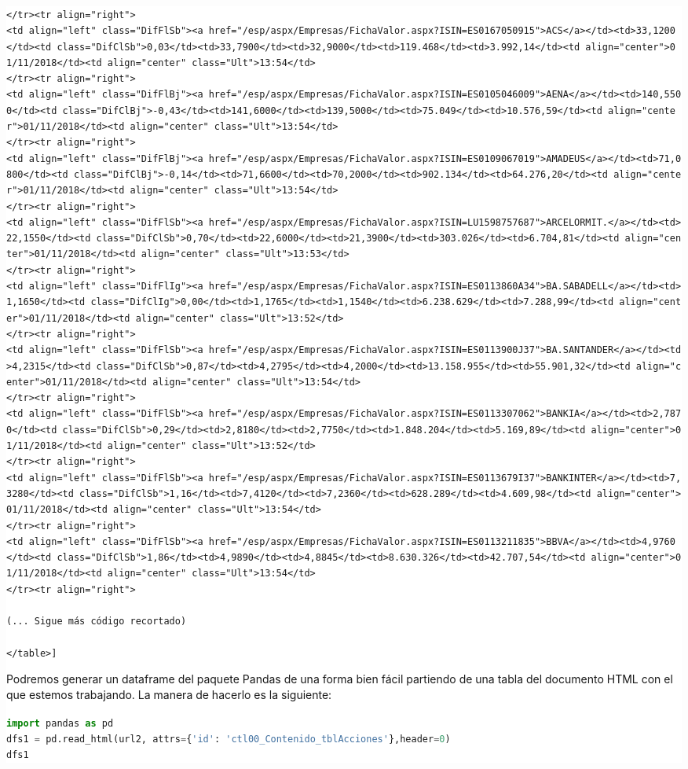     </tr><tr align="right">
    <td align="left" class="DifFlSb"><a href="/esp/aspx/Empresas/FichaValor.aspx?ISIN=ES0167050915">ACS</a></td><td>33,1200</td><td class="DifClSb">0,03</td><td>33,7900</td><td>32,9000</td><td>119.468</td><td>3.992,14</td><td align="center">01/11/2018</td><td align="center" class="Ult">13:54</td>
    </tr><tr align="right">
    <td align="left" class="DifFlBj"><a href="/esp/aspx/Empresas/FichaValor.aspx?ISIN=ES0105046009">AENA</a></td><td>140,5500</td><td class="DifClBj">-0,43</td><td>141,6000</td><td>139,5000</td><td>75.049</td><td>10.576,59</td><td align="center">01/11/2018</td><td align="center" class="Ult">13:54</td>
    </tr><tr align="right">
    <td align="left" class="DifFlBj"><a href="/esp/aspx/Empresas/FichaValor.aspx?ISIN=ES0109067019">AMADEUS</a></td><td>71,0800</td><td class="DifClBj">-0,14</td><td>71,6600</td><td>70,2000</td><td>902.134</td><td>64.276,20</td><td align="center">01/11/2018</td><td align="center" class="Ult">13:54</td>
    </tr><tr align="right">
    <td align="left" class="DifFlSb"><a href="/esp/aspx/Empresas/FichaValor.aspx?ISIN=LU1598757687">ARCELORMIT.</a></td><td>22,1550</td><td class="DifClSb">0,70</td><td>22,6000</td><td>21,3900</td><td>303.026</td><td>6.704,81</td><td align="center">01/11/2018</td><td align="center" class="Ult">13:53</td>
    </tr><tr align="right">
    <td align="left" class="DifFlIg"><a href="/esp/aspx/Empresas/FichaValor.aspx?ISIN=ES0113860A34">BA.SABADELL</a></td><td>1,1650</td><td class="DifClIg">0,00</td><td>1,1765</td><td>1,1540</td><td>6.238.629</td><td>7.288,99</td><td align="center">01/11/2018</td><td align="center" class="Ult">13:52</td>
    </tr><tr align="right">
    <td align="left" class="DifFlSb"><a href="/esp/aspx/Empresas/FichaValor.aspx?ISIN=ES0113900J37">BA.SANTANDER</a></td><td>4,2315</td><td class="DifClSb">0,87</td><td>4,2795</td><td>4,2000</td><td>13.158.955</td><td>55.901,32</td><td align="center">01/11/2018</td><td align="center" class="Ult">13:54</td>
    </tr><tr align="right">
    <td align="left" class="DifFlSb"><a href="/esp/aspx/Empresas/FichaValor.aspx?ISIN=ES0113307062">BANKIA</a></td><td>2,7870</td><td class="DifClSb">0,29</td><td>2,8180</td><td>2,7750</td><td>1.848.204</td><td>5.169,89</td><td align="center">01/11/2018</td><td align="center" class="Ult">13:52</td>
    </tr><tr align="right">
    <td align="left" class="DifFlSb"><a href="/esp/aspx/Empresas/FichaValor.aspx?ISIN=ES0113679I37">BANKINTER</a></td><td>7,3280</td><td class="DifClSb">1,16</td><td>7,4120</td><td>7,2360</td><td>628.289</td><td>4.609,98</td><td align="center">01/11/2018</td><td align="center" class="Ult">13:54</td>
    </tr><tr align="right">
    <td align="left" class="DifFlSb"><a href="/esp/aspx/Empresas/FichaValor.aspx?ISIN=ES0113211835">BBVA</a></td><td>4,9760</td><td class="DifClSb">1,86</td><td>4,9890</td><td>4,8845</td><td>8.630.326</td><td>42.707,54</td><td align="center">01/11/2018</td><td align="center" class="Ult">13:54</td>
    </tr><tr align="right">
    
    (... Sigue más código recortado)

    </table>]
    

Podremos generar un dataframe del paquete Pandas de una forma bien fácil partiendo de una tabla del documento HTML con el que estemos trabajando. La manera de hacerlo es la siguiente: 


```python
import pandas as pd
dfs1 = pd.read_html(url2, attrs={'id': 'ctl00_Contenido_tblAcciones'},header=0)
dfs1
```

